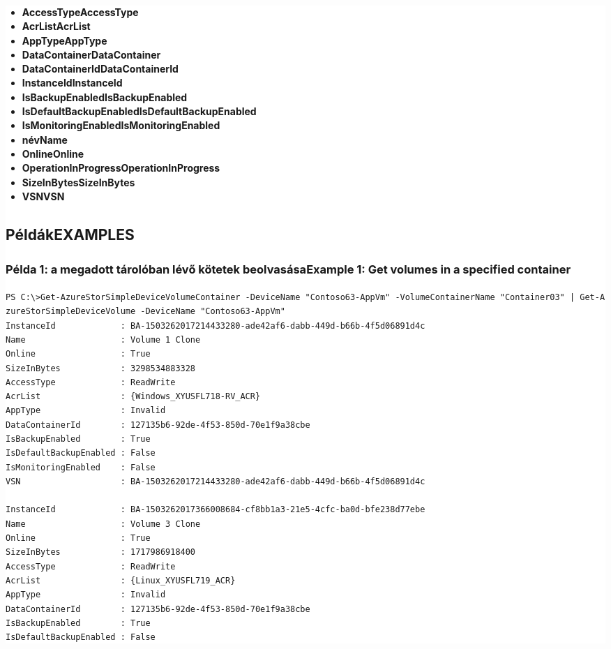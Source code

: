 - <span data-ttu-id="20cac-110">**AccessType**</span><span class="sxs-lookup"><span data-stu-id="20cac-110">**AccessType**</span></span>
- <span data-ttu-id="20cac-111">**AcrList**</span><span class="sxs-lookup"><span data-stu-id="20cac-111">**AcrList**</span></span>
- <span data-ttu-id="20cac-112">**AppType**</span><span class="sxs-lookup"><span data-stu-id="20cac-112">**AppType**</span></span>
- <span data-ttu-id="20cac-113">**DataContainer**</span><span class="sxs-lookup"><span data-stu-id="20cac-113">**DataContainer**</span></span>
- <span data-ttu-id="20cac-114">**DataContainerId**</span><span class="sxs-lookup"><span data-stu-id="20cac-114">**DataContainerId**</span></span>
- <span data-ttu-id="20cac-115">**InstanceId**</span><span class="sxs-lookup"><span data-stu-id="20cac-115">**InstanceId**</span></span>
- <span data-ttu-id="20cac-116">**IsBackupEnabled**</span><span class="sxs-lookup"><span data-stu-id="20cac-116">**IsBackupEnabled**</span></span>
- <span data-ttu-id="20cac-117">**IsDefaultBackupEnabled**</span><span class="sxs-lookup"><span data-stu-id="20cac-117">**IsDefaultBackupEnabled**</span></span>
- <span data-ttu-id="20cac-118">**IsMonitoringEnabled**</span><span class="sxs-lookup"><span data-stu-id="20cac-118">**IsMonitoringEnabled**</span></span>
- <span data-ttu-id="20cac-119">**név**</span><span class="sxs-lookup"><span data-stu-id="20cac-119">**Name**</span></span>
- <span data-ttu-id="20cac-120">**Online**</span><span class="sxs-lookup"><span data-stu-id="20cac-120">**Online**</span></span>
- <span data-ttu-id="20cac-121">**OperationInProgress**</span><span class="sxs-lookup"><span data-stu-id="20cac-121">**OperationInProgress**</span></span>
- <span data-ttu-id="20cac-122">**SizeInBytes**</span><span class="sxs-lookup"><span data-stu-id="20cac-122">**SizeInBytes**</span></span>
- <span data-ttu-id="20cac-123">**VSN**</span><span class="sxs-lookup"><span data-stu-id="20cac-123">**VSN**</span></span>

## <span data-ttu-id="20cac-124">Példák</span><span class="sxs-lookup"><span data-stu-id="20cac-124">EXAMPLES</span></span>

### <span data-ttu-id="20cac-125">Példa 1: a megadott tárolóban lévő kötetek beolvasása</span><span class="sxs-lookup"><span data-stu-id="20cac-125">Example 1: Get volumes in a specified container</span></span>
```
PS C:\>Get-AzureStorSimpleDeviceVolumeContainer -DeviceName "Contoso63-AppVm" -VolumeContainerName "Container03" | Get-AzureStorSimpleDeviceVolume -DeviceName "Contoso63-AppVm"
InstanceId             : BA-1503262017214433280-ade42af6-dabb-449d-b66b-4f5d06891d4c
Name                   : Volume 1 Clone
Online                 : True
SizeInBytes            : 3298534883328
AccessType             : ReadWrite
AcrList                : {Windows_XYUSFL718-RV_ACR}
AppType                : Invalid
DataContainerId        : 127135b6-92de-4f53-850d-70e1f9a38cbe
IsBackupEnabled        : True
IsDefaultBackupEnabled : False
IsMonitoringEnabled    : False
VSN                    : BA-1503262017214433280-ade42af6-dabb-449d-b66b-4f5d06891d4c

InstanceId             : BA-1503262017366008684-cf8bb1a3-21e5-4cfc-ba0d-bfe238d77ebe
Name                   : Volume 3 Clone
Online                 : True
SizeInBytes            : 1717986918400
AccessType             : ReadWrite
AcrList                : {Linux_XYUSFL719_ACR}
AppType                : Invalid
DataContainerId        : 127135b6-92de-4f53-850d-70e1f9a38cbe
IsBackupEnabled        : True
IsDefaultBackupEnabled : False
```